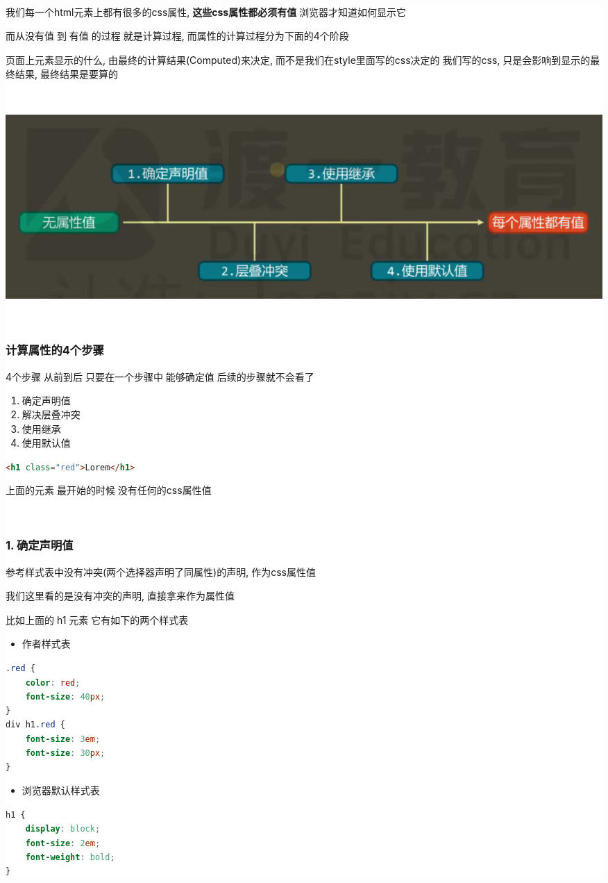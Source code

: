 我们每一个html元素上都有很多的css属性, **这些css属性都必须有值** 浏览器才知道如何显示它

而从没有值 到 有值 的过程 就是计算过程, 而属性的计算过程分为下面的4个阶段

页面上元素显示的什么, 由最终的计算结果(Computed)来决定, 而不是我们在style里面写的css决定的 我们写的css, 只是会影响到显示的最终结果, 最终结果是要算的

<br>

![属性值的计算过程02.png](./imgs/属性值的计算过程02.png)

<br>

### 计算属性的4个步骤
4个步骤 从前到后 只要在一个步骤中 能够确定值 后续的步骤就不会看了

1. 确定声明值
2. 解决层叠冲突
3. 使用继承
4. 使用默认值

```html
<h1 class="red">Lorem</h1>
```

上面的元素 最开始的时候 没有任何的css属性值

<br>

### 1. 确定声明值
参考样式表中没有冲突(两个选择器声明了同属性)的声明, 作为css属性值

我们这里看的是没有冲突的声明, 直接拿来作为属性值

比如上面的 h1 元素 它有如下的两个样式表
- 作者样式表
```scss
.red {
    color: red;
    font-size: 40px;
}
div h1.red {
    font-size: 3em;
    font-size: 30px;
}
```
- 浏览器默认样式表
```scss
h1 {
    display: block;
    font-size: 2em;
    font-weight: bold;
}
```
